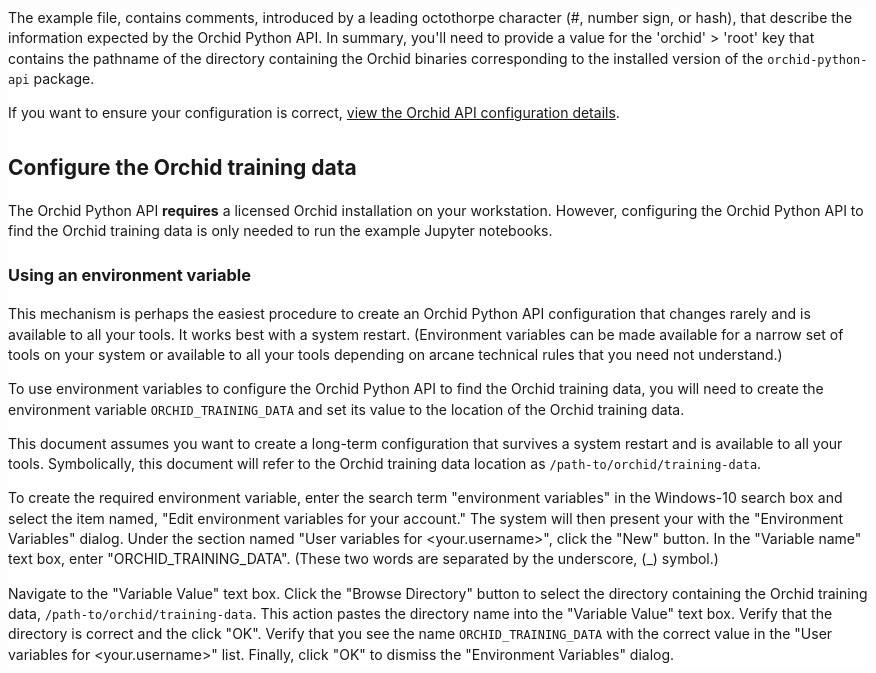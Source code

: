 The example file, contains comments, introduced by a leading octothorpe character (#, number sign, or hash), 
that describe the information expected by the Orchid Python API. In summary, you'll need to provide a value
for the 'orchid' > 'root' key that contains the pathname of the directory containing the Orchid binaries
corresponding to the installed version of the `orchid-python-api` package.

If you want to ensure your configuration is correct, 
[view the Orchid API configuration details](#view-orchid-configuration-details).

## Configure the Orchid training data

The Orchid Python API **requires** a licensed Orchid installation on your workstation. However, configuring
the Orchid Python API to find the Orchid training data is only needed to run the example Jupyter notebooks.

### Using an environment variable

This mechanism is perhaps the easiest procedure to create an Orchid Python API configuration that changes 
rarely and is available to all your tools. It works best with a system restart. (Environment variables can be 
made available for a narrow set of tools on your system or available to all your tools depending on arcane
technical rules that you need not understand.) 

To use environment variables to configure the Orchid Python API to find the Orchid training data, you will 
need to create the environment variable `ORCHID_TRAINING_DATA` and set its value to the location of the Orchid 
training data.

This document assumes you want to create a long-term configuration that survives a system restart and is 
available to all your tools. Symbolically, this document will refer to the Orchid training data location as
`/path-to/orchid/training-data`. 

To create the required environment variable, enter the search term "environment variables" in the Windows-10 
search box and select the item named, "Edit environment variables for your account." The system will then 
present your with the "Environment Variables" dialog. Under the section named "User variables for 
<your.username>", click the "New" button. In the "Variable name" text box, enter "ORCHID_TRAINING_DATA".
(These two words are separated by the underscore, (_) symbol.)

Navigate to the "Variable Value" text box. Click the "Browse Directory" button to select the directory 
containing the Orchid training data, `/path-to/orchid/training-data`. This action pastes the directory name
 into the "Variable Value" text box. Verify that the directory is correct and the click "OK". Verify that you
see the name `ORCHID_TRAINING_DATA` with the correct value in the "User variables for <your.username>" list. 
Finally, click "OK" to dismiss the "Environment Variables" dialog.
